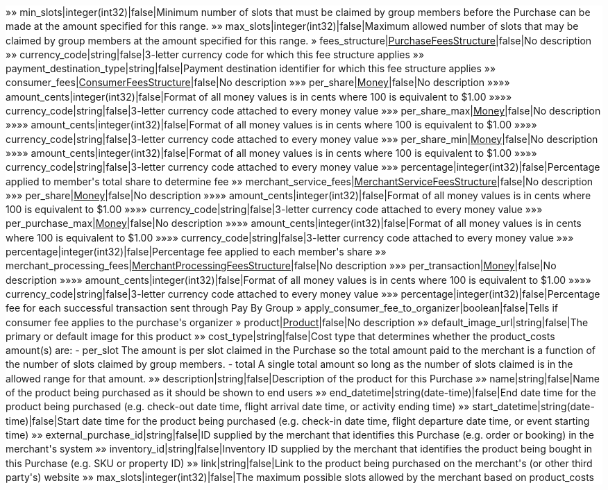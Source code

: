»» min_slots|integer(int32)|false|Minimum number of slots that must be claimed by group members before the Purchase can be made at the amount specified for this range. 
»» max_slots|integer(int32)|false|Maximum allowed number of slots that may be claimed by group members at the amount specified for this range. 
» fees_structure|[PurchaseFeesStructure](#schemapurchasefeesstructure)|false|No description
»» currency_code|string|false|3-letter currency code for which this fee structure applies
»» payment_destination_type|string|false|Payment destination identifier for which this fee structure applies
»» consumer_fees|[ConsumerFeesStructure](#schemaconsumerfeesstructure)|false|No description
»»» per_share|[Money](#schemamoney)|false|No description
»»»» amount_cents|integer(int32)|false|Format of all money values is in cents where 100 is equivalent to $1.00
»»»» currency_code|string|false|3-letter currency code attached to every money value
»»» per_share_max|[Money](#schemamoney)|false|No description
»»»» amount_cents|integer(int32)|false|Format of all money values is in cents where 100 is equivalent to $1.00
»»»» currency_code|string|false|3-letter currency code attached to every money value
»»» per_share_min|[Money](#schemamoney)|false|No description
»»»» amount_cents|integer(int32)|false|Format of all money values is in cents where 100 is equivalent to $1.00
»»»» currency_code|string|false|3-letter currency code attached to every money value
»»» percentage|integer(int32)|false|Percentage applied to member's total share to determine fee
»» merchant_service_fees|[MerchantServiceFeesStructure](#schemamerchantservicefeesstructure)|false|No description
»»» per_share|[Money](#schemamoney)|false|No description
»»»» amount_cents|integer(int32)|false|Format of all money values is in cents where 100 is equivalent to $1.00
»»»» currency_code|string|false|3-letter currency code attached to every money value
»»» per_purchase_max|[Money](#schemamoney)|false|No description
»»»» amount_cents|integer(int32)|false|Format of all money values is in cents where 100 is equivalent to $1.00
»»»» currency_code|string|false|3-letter currency code attached to every money value
»»» percentage|integer(int32)|false|Percentage fee applied to each member's share
»» merchant_processing_fees|[MerchantProcessingFeesStructure](#schemamerchantprocessingfeesstructure)|false|No description
»»» per_transaction|[Money](#schemamoney)|false|No description
»»»» amount_cents|integer(int32)|false|Format of all money values is in cents where 100 is equivalent to $1.00
»»»» currency_code|string|false|3-letter currency code attached to every money value
»»» percentage|integer(int32)|false|Percentage fee for each successful transaction sent through Pay By Group
» apply_consumer_fee_to_organizer|boolean|false|Tells if consumer fee applies to the purchase's organizer
» product|[Product](#schemaproduct)|false|No description
»» default_image_url|string|false|The primary or default image for this product
»» cost_type|string|false|Cost type that determines whether the product_costs amount(s) are: - per_slot The amount is per slot claimed in the Purchase so the   total amount paid to the merchant is a function of the number of   slots claimed by group members. - total A single total amount so long as the number of slots claimed   is in the allowed range for that amount. 
»» description|string|false|Description of the product for this Purchase
»» name|string|false|Name of the product being purchased as it should be shown to end users
»» end_datetime|string(date-time)|false|End date time for the product being purchased (e.g. check-out date time, flight arrival date time, or activity ending time) 
»» start_datetime|string(date-time)|false|Start date time for the product being purchased (e.g. check-in date time, flight departure date time, or event starting time) 
»» external_purchase_id|string|false|ID supplied by the merchant that identifies this Purchase (e.g. order or booking) in the merchant's system 
»» inventory_id|string|false|Inventory ID supplied by the merchant that identifies the product being bought in this Purchase (e.g. SKU or property ID) 
»» link|string|false|Link to the product being purchased on the merchant's (or other third party's) website
»» max_slots|integer(int32)|false|The maximum possible slots allowed by the merchant based on product_costs